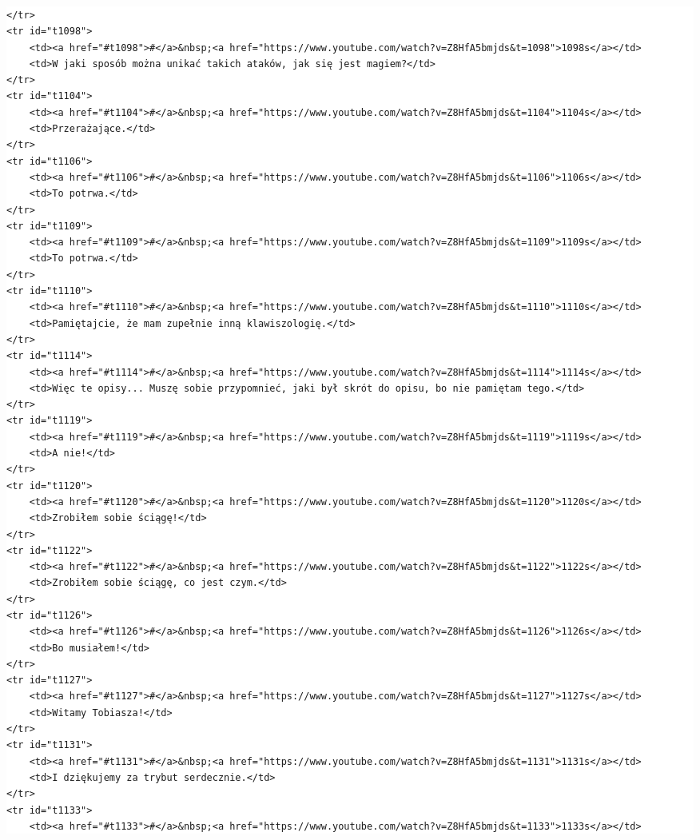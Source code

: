     </tr>
    <tr id="t1098">
        <td><a href="#t1098">#</a>&nbsp;<a href="https://www.youtube.com/watch?v=Z8HfA5bmjds&t=1098">1098s</a></td>
        <td>W jaki sposób można unikać takich ataków, jak się jest magiem?</td>
    </tr>
    <tr id="t1104">
        <td><a href="#t1104">#</a>&nbsp;<a href="https://www.youtube.com/watch?v=Z8HfA5bmjds&t=1104">1104s</a></td>
        <td>Przerażające.</td>
    </tr>
    <tr id="t1106">
        <td><a href="#t1106">#</a>&nbsp;<a href="https://www.youtube.com/watch?v=Z8HfA5bmjds&t=1106">1106s</a></td>
        <td>To potrwa.</td>
    </tr>
    <tr id="t1109">
        <td><a href="#t1109">#</a>&nbsp;<a href="https://www.youtube.com/watch?v=Z8HfA5bmjds&t=1109">1109s</a></td>
        <td>To potrwa.</td>
    </tr>
    <tr id="t1110">
        <td><a href="#t1110">#</a>&nbsp;<a href="https://www.youtube.com/watch?v=Z8HfA5bmjds&t=1110">1110s</a></td>
        <td>Pamiętajcie, że mam zupełnie inną klawiszologię.</td>
    </tr>
    <tr id="t1114">
        <td><a href="#t1114">#</a>&nbsp;<a href="https://www.youtube.com/watch?v=Z8HfA5bmjds&t=1114">1114s</a></td>
        <td>Więc te opisy... Muszę sobie przypomnieć, jaki był skrót do opisu, bo nie pamiętam tego.</td>
    </tr>
    <tr id="t1119">
        <td><a href="#t1119">#</a>&nbsp;<a href="https://www.youtube.com/watch?v=Z8HfA5bmjds&t=1119">1119s</a></td>
        <td>A nie!</td>
    </tr>
    <tr id="t1120">
        <td><a href="#t1120">#</a>&nbsp;<a href="https://www.youtube.com/watch?v=Z8HfA5bmjds&t=1120">1120s</a></td>
        <td>Zrobiłem sobie ściągę!</td>
    </tr>
    <tr id="t1122">
        <td><a href="#t1122">#</a>&nbsp;<a href="https://www.youtube.com/watch?v=Z8HfA5bmjds&t=1122">1122s</a></td>
        <td>Zrobiłem sobie ściągę, co jest czym.</td>
    </tr>
    <tr id="t1126">
        <td><a href="#t1126">#</a>&nbsp;<a href="https://www.youtube.com/watch?v=Z8HfA5bmjds&t=1126">1126s</a></td>
        <td>Bo musiałem!</td>
    </tr>
    <tr id="t1127">
        <td><a href="#t1127">#</a>&nbsp;<a href="https://www.youtube.com/watch?v=Z8HfA5bmjds&t=1127">1127s</a></td>
        <td>Witamy Tobiasza!</td>
    </tr>
    <tr id="t1131">
        <td><a href="#t1131">#</a>&nbsp;<a href="https://www.youtube.com/watch?v=Z8HfA5bmjds&t=1131">1131s</a></td>
        <td>I dziękujemy za trybut serdecznie.</td>
    </tr>
    <tr id="t1133">
        <td><a href="#t1133">#</a>&nbsp;<a href="https://www.youtube.com/watch?v=Z8HfA5bmjds&t=1133">1133s</a></td>